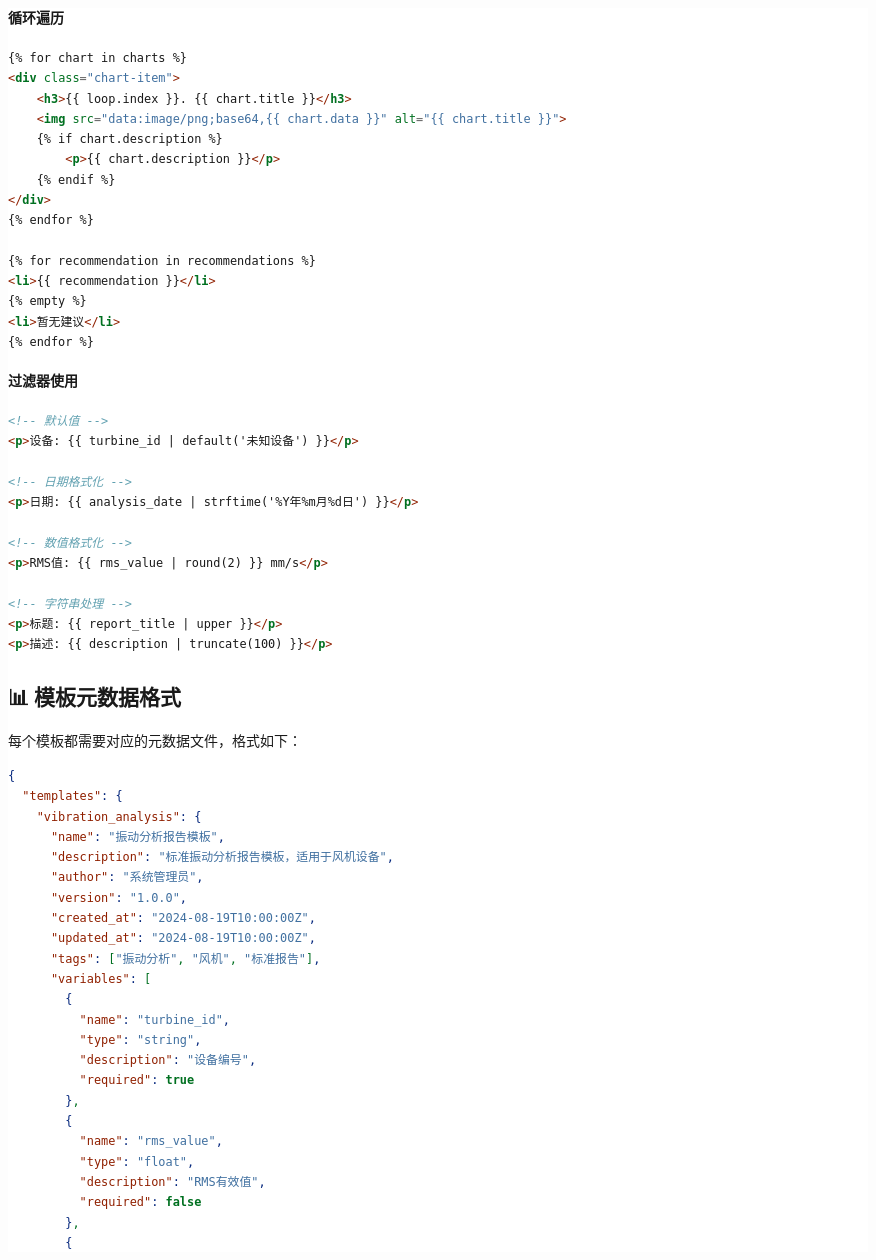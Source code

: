 #### 循环遍历
```html
{% for chart in charts %}
<div class="chart-item">
    <h3>{{ loop.index }}. {{ chart.title }}</h3>
    <img src="data:image/png;base64,{{ chart.data }}" alt="{{ chart.title }}">
    {% if chart.description %}
        <p>{{ chart.description }}</p>
    {% endif %}
</div>
{% endfor %}

{% for recommendation in recommendations %}
<li>{{ recommendation }}</li>
{% empty %}
<li>暂无建议</li>
{% endfor %}
```

#### 过滤器使用
```html
<!-- 默认值 -->
<p>设备: {{ turbine_id | default('未知设备') }}</p>

<!-- 日期格式化 -->
<p>日期: {{ analysis_date | strftime('%Y年%m月%d日') }}</p>

<!-- 数值格式化 -->
<p>RMS值: {{ rms_value | round(2) }} mm/s</p>

<!-- 字符串处理 -->
<p>标题: {{ report_title | upper }}</p>
<p>描述: {{ description | truncate(100) }}</p>
```

## 📊 模板元数据格式

每个模板都需要对应的元数据文件，格式如下：

```json
{
  "templates": {
    "vibration_analysis": {
      "name": "振动分析报告模板",
      "description": "标准振动分析报告模板，适用于风机设备",
      "author": "系统管理员",
      "version": "1.0.0",
      "created_at": "2024-08-19T10:00:00Z",
      "updated_at": "2024-08-19T10:00:00Z",
      "tags": ["振动分析", "风机", "标准报告"],
      "variables": [
        {
          "name": "turbine_id",
          "type": "string",
          "description": "设备编号",
          "required": true
        },
        {
          "name": "rms_value",
          "type": "float",
          "description": "RMS有效值",
          "required": false
        },
        {
```